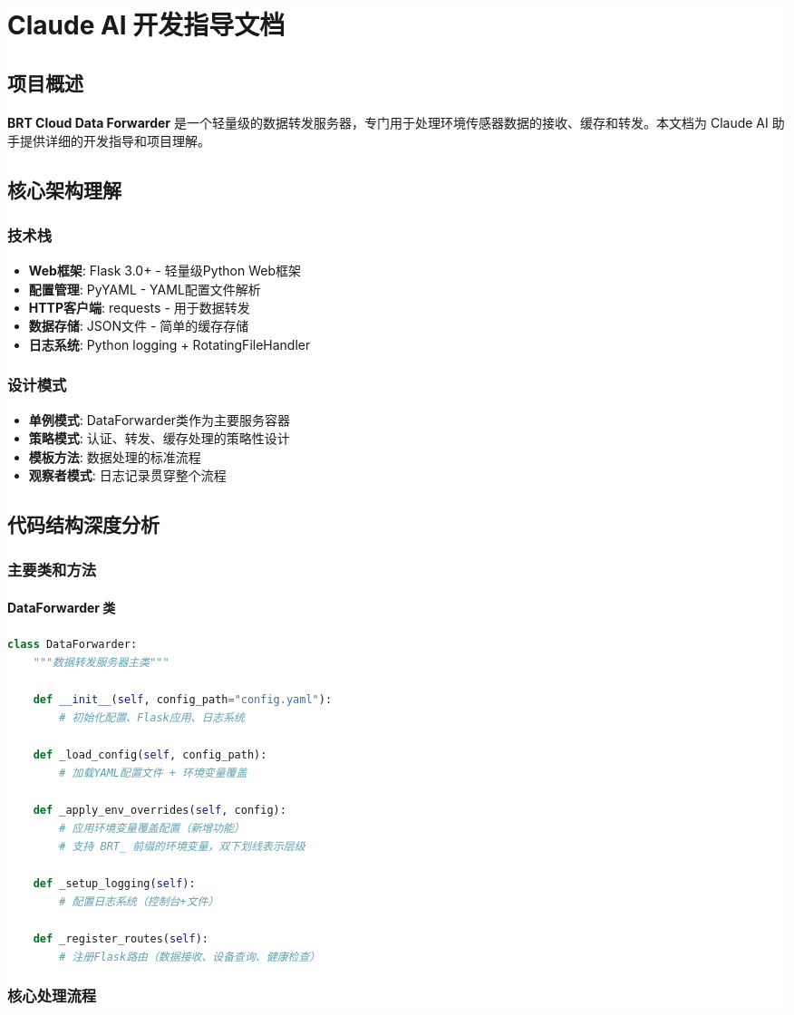 # Claude AI 开发指导文档

## 项目概述

**BRT Cloud Data Forwarder** 是一个轻量级的数据转发服务器，专门用于处理环境传感器数据的接收、缓存和转发。本文档为 Claude AI 助手提供详细的开发指导和项目理解。

## 核心架构理解

### 技术栈
- **Web框架**: Flask 3.0+ - 轻量级Python Web框架
- **配置管理**: PyYAML - YAML配置文件解析
- **HTTP客户端**: requests - 用于数据转发
- **数据存储**: JSON文件 - 简单的缓存存储
- **日志系统**: Python logging + RotatingFileHandler

### 设计模式
- **单例模式**: DataForwarder类作为主要服务容器
- **策略模式**: 认证、转发、缓存处理的策略性设计
- **模板方法**: 数据处理的标准流程
- **观察者模式**: 日志记录贯穿整个流程

## 代码结构深度分析

### 主要类和方法

#### DataForwarder 类
```python
class DataForwarder:
    """数据转发服务器主类"""

    def __init__(self, config_path="config.yaml"):
        # 初始化配置、Flask应用、日志系统

    def _load_config(self, config_path):
        # 加载YAML配置文件 + 环境变量覆盖

    def _apply_env_overrides(self, config):
        # 应用环境变量覆盖配置（新增功能）
        # 支持 BRT_ 前缀的环境变量，双下划线表示层级

    def _setup_logging(self):
        # 配置日志系统（控制台+文件）

    def _register_routes(self):
        # 注册Flask路由（数据接收、设备查询、健康检查）
```

### 核心处理流程
